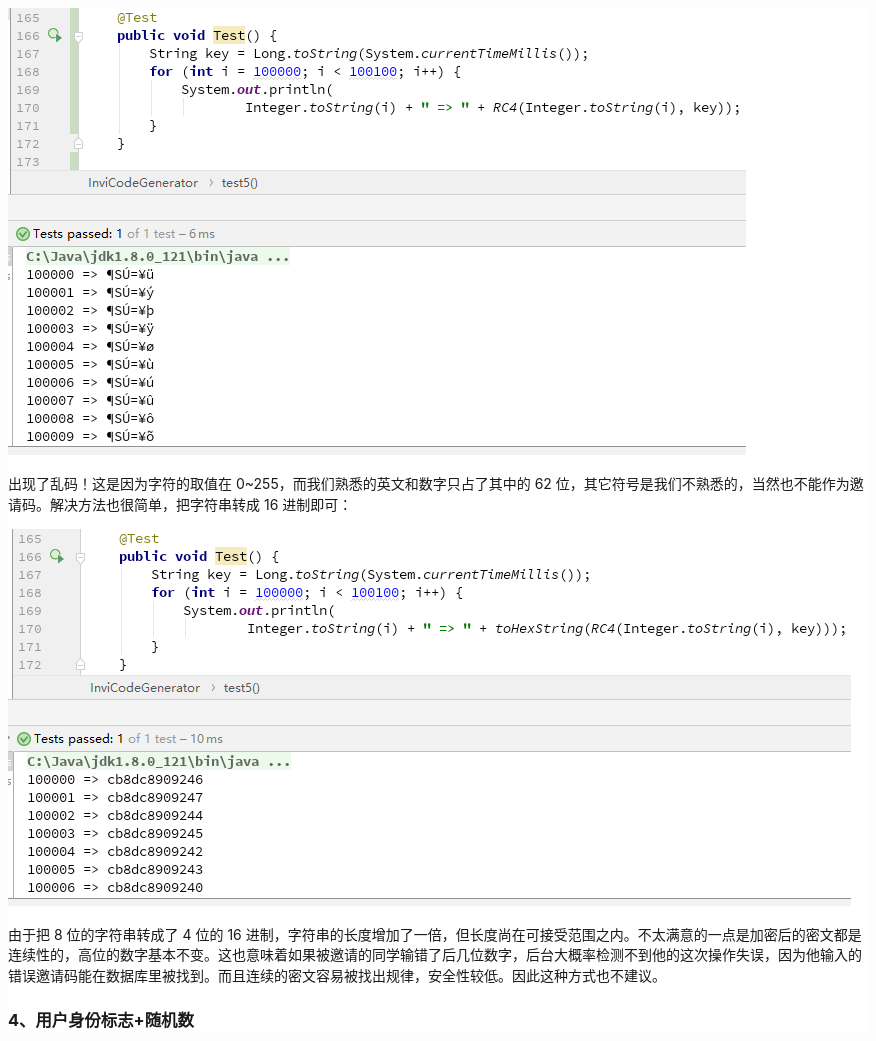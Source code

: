 <img src="./简单的密码学生成唯一邀请码/RC4_1.png"/>

出现了乱码！这是因为字符的取值在 0~255，而我们熟悉的英文和数字只占了其中的 62 位，其它符号是我们不熟悉的，当然也不能作为邀请码。解决方法也很简单，把字符串转成 16 进制即可：

<img src="./简单的密码学生成唯一邀请码/RC4_2.png"/>

由于把 8 位的字符串转成了 4 位的 16 进制，字符串的长度增加了一倍，但长度尚在可接受范围之内。不太满意的一点是加密后的密文都是连续性的，高位的数字基本不变。这也意味着如果被邀请的同学输错了后几位数字，后台大概率检测不到他的这次操作失误，因为他输入的错误邀请码能在数据库里被找到。而且连续的密文容易被找出规律，安全性较低。因此这种方式也不建议。

### 4、用户身份标志+随机数
